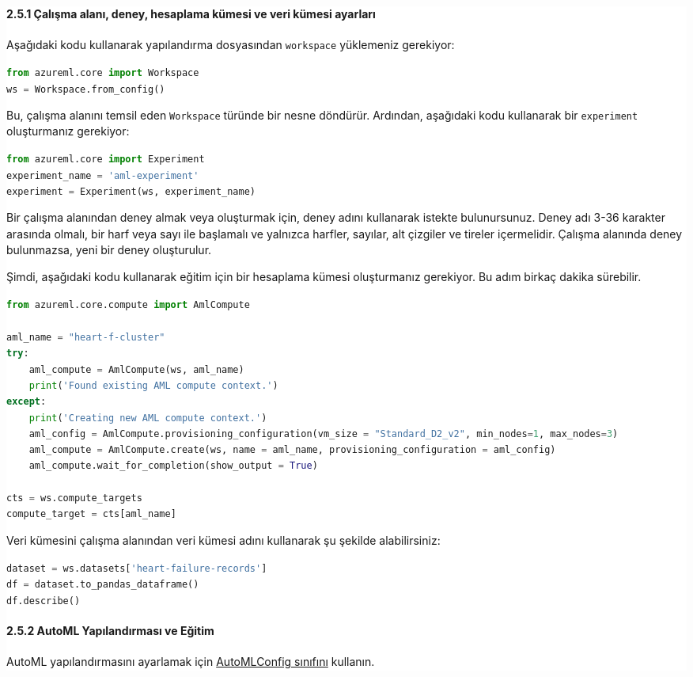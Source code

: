 #### 2.5.1 Çalışma alanı, deney, hesaplama kümesi ve veri kümesi ayarları

Aşağıdaki kodu kullanarak yapılandırma dosyasından `workspace` yüklemeniz gerekiyor:

```python
from azureml.core import Workspace
ws = Workspace.from_config()
```

Bu, çalışma alanını temsil eden `Workspace` türünde bir nesne döndürür. Ardından, aşağıdaki kodu kullanarak bir `experiment` oluşturmanız gerekiyor:

```python
from azureml.core import Experiment
experiment_name = 'aml-experiment'
experiment = Experiment(ws, experiment_name)
```
Bir çalışma alanından deney almak veya oluşturmak için, deney adını kullanarak istekte bulunursunuz. Deney adı 3-36 karakter arasında olmalı, bir harf veya sayı ile başlamalı ve yalnızca harfler, sayılar, alt çizgiler ve tireler içermelidir. Çalışma alanında deney bulunmazsa, yeni bir deney oluşturulur.

Şimdi, aşağıdaki kodu kullanarak eğitim için bir hesaplama kümesi oluşturmanız gerekiyor. Bu adım birkaç dakika sürebilir.

```python
from azureml.core.compute import AmlCompute

aml_name = "heart-f-cluster"
try:
    aml_compute = AmlCompute(ws, aml_name)
    print('Found existing AML compute context.')
except:
    print('Creating new AML compute context.')
    aml_config = AmlCompute.provisioning_configuration(vm_size = "Standard_D2_v2", min_nodes=1, max_nodes=3)
    aml_compute = AmlCompute.create(ws, name = aml_name, provisioning_configuration = aml_config)
    aml_compute.wait_for_completion(show_output = True)

cts = ws.compute_targets
compute_target = cts[aml_name]
```

Veri kümesini çalışma alanından veri kümesi adını kullanarak şu şekilde alabilirsiniz:

```python
dataset = ws.datasets['heart-failure-records']
df = dataset.to_pandas_dataframe()
df.describe()
```
#### 2.5.2 AutoML Yapılandırması ve Eğitim

AutoML yapılandırmasını ayarlamak için [AutoMLConfig sınıfını](https://docs.microsoft.com/python/api/azureml-train-automl-client/azureml.train.automl.automlconfig(class)?WT.mc_id=academic-77958-bethanycheum&ocid=AID3041109) kullanın.
